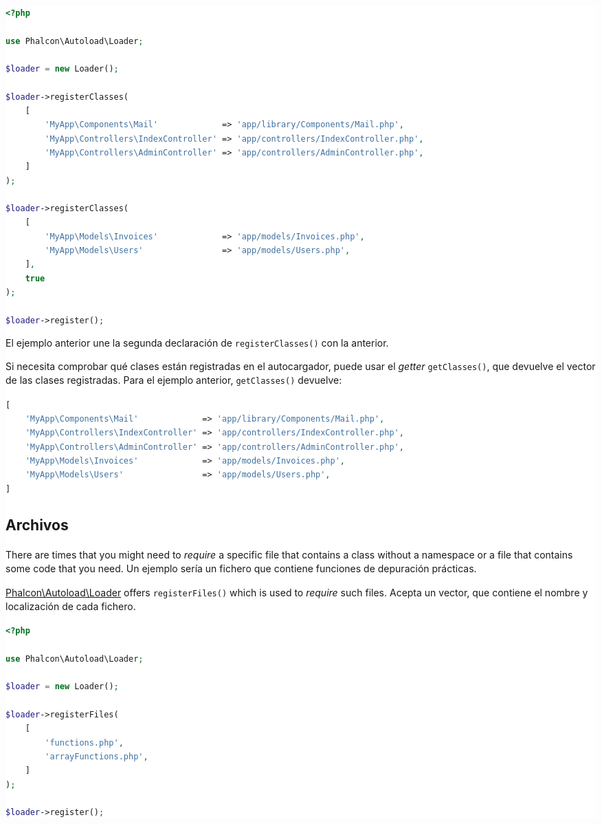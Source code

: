 ```php
<?php

use Phalcon\Autoload\Loader;

$loader = new Loader();

$loader->registerClasses(
    [
        'MyApp\Components\Mail'             => 'app/library/Components/Mail.php',
        'MyApp\Controllers\IndexController' => 'app/controllers/IndexController.php',
        'MyApp\Controllers\AdminController' => 'app/controllers/AdminController.php',
    ]
);

$loader->registerClasses(
    [
        'MyApp\Models\Invoices'             => 'app/models/Invoices.php',
        'MyApp\Models\Users'                => 'app/models/Users.php',
    ],
    true
);

$loader->register();
```

El ejemplo anterior une la segunda declaración de `registerClasses()` con la anterior.

Si necesita comprobar qué clases están registradas en el autocargador, puede usar el *getter* `getClasses()`, que devuelve el vector de las clases registradas. Para el ejemplo anterior, `getClasses()` devuelve:

```php
[
    'MyApp\Components\Mail'             => 'app/library/Components/Mail.php',
    'MyApp\Controllers\IndexController' => 'app/controllers/IndexController.php',
    'MyApp\Controllers\AdminController' => 'app/controllers/AdminController.php',
    'MyApp\Models\Invoices'             => 'app/models/Invoices.php',
    'MyApp\Models\Users'                => 'app/models/Users.php',
]
```

## Archivos
There are times that you might need to _require_ a specific file that contains a class without a namespace or a file that contains some code that you need. Un ejemplo sería un fichero que contiene funciones de depuración prácticas.

[Phalcon\Autoload\Loader][loader] offers `registerFiles()` which is used to _require_ such files. Acepta un vector, que contiene el nombre y localización de cada fichero.

```php
<?php

use Phalcon\Autoload\Loader;

$loader = new Loader();

$loader->registerFiles(
    [
        'functions.php',
        'arrayFunctions.php',
    ]
);

$loader->register();
```


[spl-autoload-register]: https://www.php.net/manual/en/function.spl-autoload-register.php
[is_file]: https://www.php.net/manual/en/function.is-file.php
[stream_resolve_include_path]: https://www.php.net/manual/en/function.stream-resolve-include-path.php
[autoloading]: https://www.php.net/manual/en/language.oop5.autoload.php
[lazy_initialization]: https://en.wikipedia.org/wiki/Lazy_initialization
[psr-4]: https://www.php-fig.org/psr/psr-4/
[apcu]: https://php.net/manual/en/book.apcu.php
[loader]: api/phalcon_autoload#autoload-loader
[eventsawareinterface]: api/phalcon_events#events-eventsawareinterface